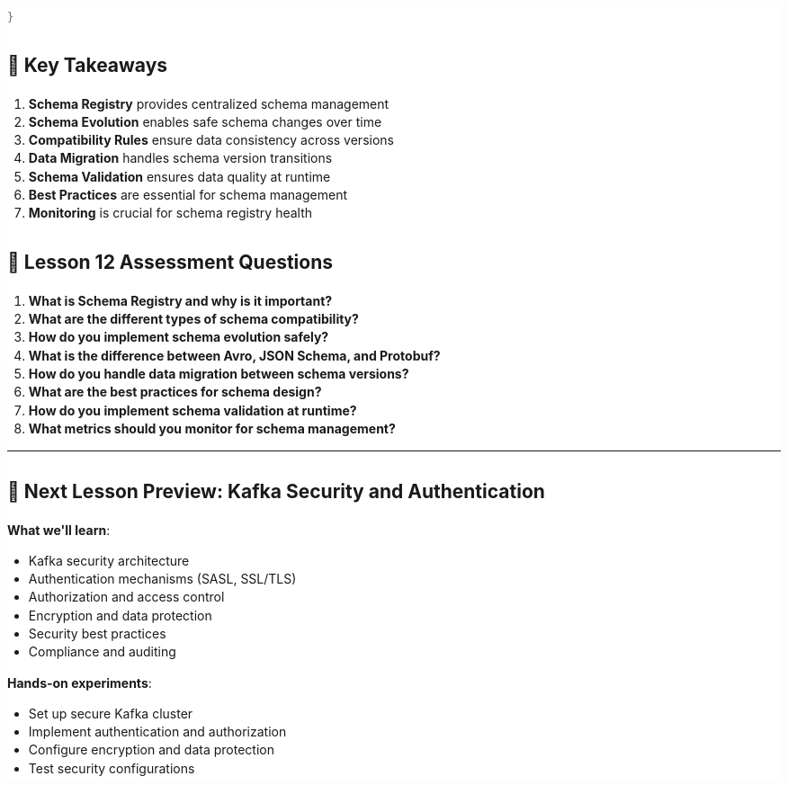 ```go
}
```

## 🎯 Key Takeaways

1. **Schema Registry** provides centralized schema management
2. **Schema Evolution** enables safe schema changes over time
3. **Compatibility Rules** ensure data consistency across versions
4. **Data Migration** handles schema version transitions
5. **Schema Validation** ensures data quality at runtime
6. **Best Practices** are essential for schema management
7. **Monitoring** is crucial for schema registry health

## 📝 Lesson 12 Assessment Questions

1. **What is Schema Registry and why is it important?**
2. **What are the different types of schema compatibility?**
3. **How do you implement schema evolution safely?**
4. **What is the difference between Avro, JSON Schema, and Protobuf?**
5. **How do you handle data migration between schema versions?**
6. **What are the best practices for schema design?**
7. **How do you implement schema validation at runtime?**
8. **What metrics should you monitor for schema management?**

---

## 🔄 Next Lesson Preview: Kafka Security and Authentication

**What we'll learn**:
- Kafka security architecture
- Authentication mechanisms (SASL, SSL/TLS)
- Authorization and access control
- Encryption and data protection
- Security best practices
- Compliance and auditing

**Hands-on experiments**:
- Set up secure Kafka cluster
- Implement authentication and authorization
- Configure encryption and data protection
- Test security configurations
